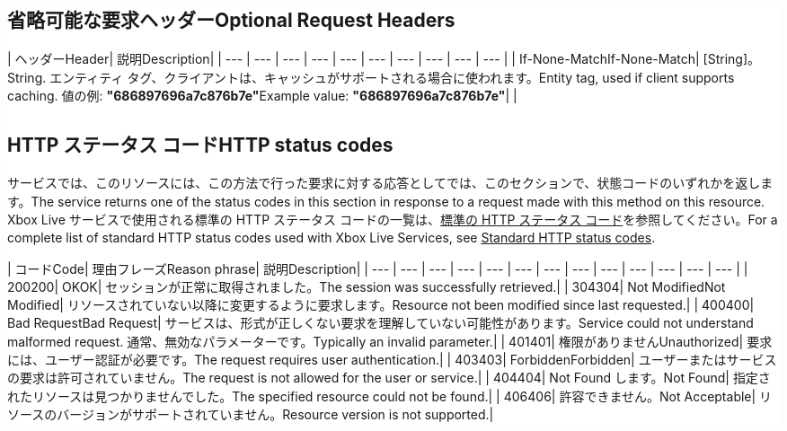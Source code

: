 <a id="ID4EOG"></a>

 
## <a name="optional-request-headers"></a><span data-ttu-id="2d51f-190">省略可能な要求ヘッダー</span><span class="sxs-lookup"><span data-stu-id="2d51f-190">Optional Request Headers</span></span>
 
| <span data-ttu-id="2d51f-191">ヘッダー</span><span class="sxs-lookup"><span data-stu-id="2d51f-191">Header</span></span>| <span data-ttu-id="2d51f-192">説明</span><span class="sxs-lookup"><span data-stu-id="2d51f-192">Description</span></span>| 
| --- | --- | --- | --- | --- | --- | --- | --- | --- | --- | 
| <span data-ttu-id="2d51f-193">If-None-Match</span><span class="sxs-lookup"><span data-stu-id="2d51f-193">If-None-Match</span></span>| <span data-ttu-id="2d51f-194">[String]。</span><span class="sxs-lookup"><span data-stu-id="2d51f-194">String.</span></span> <span data-ttu-id="2d51f-195">エンティティ タグ、クライアントは、キャッシュがサポートされる場合に使われます。</span><span class="sxs-lookup"><span data-stu-id="2d51f-195">Entity tag, used if client supports caching.</span></span> <span data-ttu-id="2d51f-196">値の例: <b>"686897696a7c876b7e"</b></span><span class="sxs-lookup"><span data-stu-id="2d51f-196">Example value: <b>"686897696a7c876b7e"</b></span></span>|  | 
  
<a id="ID4EOH"></a>

 
## <a name="http-status-codes"></a><span data-ttu-id="2d51f-197">HTTP ステータス コード</span><span class="sxs-lookup"><span data-stu-id="2d51f-197">HTTP status codes</span></span>
 
<span data-ttu-id="2d51f-198">サービスでは、このリソースには、この方法で行った要求に対する応答としてでは、このセクションで、状態コードのいずれかを返します。</span><span class="sxs-lookup"><span data-stu-id="2d51f-198">The service returns one of the status codes in this section in response to a request made with this method on this resource.</span></span> <span data-ttu-id="2d51f-199">Xbox Live サービスで使用される標準の HTTP ステータス コードの一覧は、[標準の HTTP ステータス コード](../../additional/httpstatuscodes.md)を参照してください。</span><span class="sxs-lookup"><span data-stu-id="2d51f-199">For a complete list of standard HTTP status codes used with Xbox Live Services, see [Standard HTTP status codes](../../additional/httpstatuscodes.md).</span></span>
 
| <span data-ttu-id="2d51f-200">コード</span><span class="sxs-lookup"><span data-stu-id="2d51f-200">Code</span></span>| <span data-ttu-id="2d51f-201">理由フレーズ</span><span class="sxs-lookup"><span data-stu-id="2d51f-201">Reason phrase</span></span>| <span data-ttu-id="2d51f-202">説明</span><span class="sxs-lookup"><span data-stu-id="2d51f-202">Description</span></span>| 
| --- | --- | --- | --- | --- | --- | --- | --- | --- | --- | --- | --- | --- | 
| <span data-ttu-id="2d51f-203">200</span><span class="sxs-lookup"><span data-stu-id="2d51f-203">200</span></span>| <span data-ttu-id="2d51f-204">OK</span><span class="sxs-lookup"><span data-stu-id="2d51f-204">OK</span></span>| <span data-ttu-id="2d51f-205">セッションが正常に取得されました。</span><span class="sxs-lookup"><span data-stu-id="2d51f-205">The session was successfully retrieved.</span></span>| 
| <span data-ttu-id="2d51f-206">304</span><span class="sxs-lookup"><span data-stu-id="2d51f-206">304</span></span>| <span data-ttu-id="2d51f-207">Not Modified</span><span class="sxs-lookup"><span data-stu-id="2d51f-207">Not Modified</span></span>| <span data-ttu-id="2d51f-208">リソースされていない以降に変更するように要求します。</span><span class="sxs-lookup"><span data-stu-id="2d51f-208">Resource not been modified since last requested.</span></span>| 
| <span data-ttu-id="2d51f-209">400</span><span class="sxs-lookup"><span data-stu-id="2d51f-209">400</span></span>| <span data-ttu-id="2d51f-210">Bad Request</span><span class="sxs-lookup"><span data-stu-id="2d51f-210">Bad Request</span></span>| <span data-ttu-id="2d51f-211">サービスは、形式が正しくない要求を理解していない可能性があります。</span><span class="sxs-lookup"><span data-stu-id="2d51f-211">Service could not understand malformed request.</span></span> <span data-ttu-id="2d51f-212">通常、無効なパラメーターです。</span><span class="sxs-lookup"><span data-stu-id="2d51f-212">Typically an invalid parameter.</span></span>| 
| <span data-ttu-id="2d51f-213">401</span><span class="sxs-lookup"><span data-stu-id="2d51f-213">401</span></span>| <span data-ttu-id="2d51f-214">権限がありません</span><span class="sxs-lookup"><span data-stu-id="2d51f-214">Unauthorized</span></span>| <span data-ttu-id="2d51f-215">要求には、ユーザー認証が必要です。</span><span class="sxs-lookup"><span data-stu-id="2d51f-215">The request requires user authentication.</span></span>| 
| <span data-ttu-id="2d51f-216">403</span><span class="sxs-lookup"><span data-stu-id="2d51f-216">403</span></span>| <span data-ttu-id="2d51f-217">Forbidden</span><span class="sxs-lookup"><span data-stu-id="2d51f-217">Forbidden</span></span>| <span data-ttu-id="2d51f-218">ユーザーまたはサービスの要求は許可されていません。</span><span class="sxs-lookup"><span data-stu-id="2d51f-218">The request is not allowed for the user or service.</span></span>| 
| <span data-ttu-id="2d51f-219">404</span><span class="sxs-lookup"><span data-stu-id="2d51f-219">404</span></span>| <span data-ttu-id="2d51f-220">Not Found します。</span><span class="sxs-lookup"><span data-stu-id="2d51f-220">Not Found</span></span>| <span data-ttu-id="2d51f-221">指定されたリソースは見つかりませんでした。</span><span class="sxs-lookup"><span data-stu-id="2d51f-221">The specified resource could not be found.</span></span>| 
| <span data-ttu-id="2d51f-222">406</span><span class="sxs-lookup"><span data-stu-id="2d51f-222">406</span></span>| <span data-ttu-id="2d51f-223">許容できません。</span><span class="sxs-lookup"><span data-stu-id="2d51f-223">Not Acceptable</span></span>| <span data-ttu-id="2d51f-224">リソースのバージョンがサポートされていません。</span><span class="sxs-lookup"><span data-stu-id="2d51f-224">Resource version is not supported.</span></span>| 